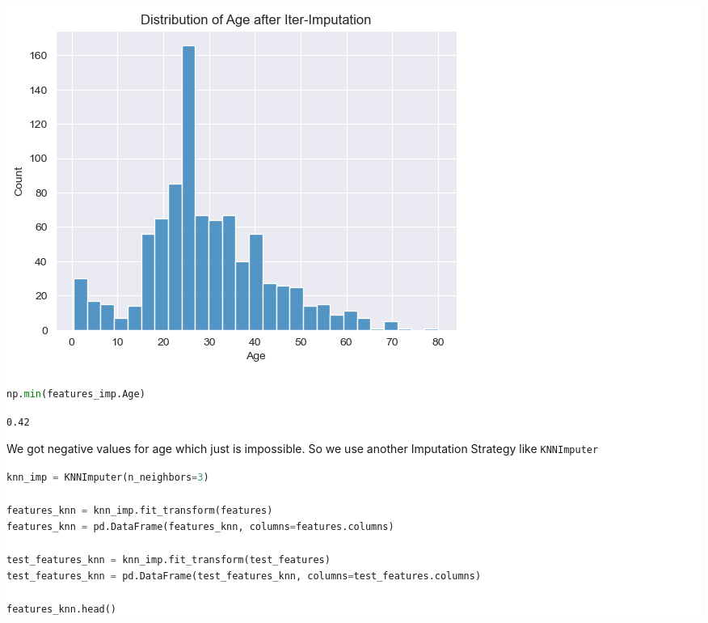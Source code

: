 ![png](output_16_1.png)
    



```python
np.min(features_imp.Age)
```




    0.42



We got negative values for age which just is impossible. So we use another Imputation Strategy like `KNNImputer`


```python
knn_imp = KNNImputer(n_neighbors=3)

features_knn = knn_imp.fit_transform(features)
features_knn = pd.DataFrame(features_knn, columns=features.columns)

test_features_knn = knn_imp.fit_transform(test_features)
test_features_knn = pd.DataFrame(test_features_knn, columns=test_features.columns)

features_knn.head()

```




<div>
<style scoped>
    .dataframe tbody tr th:only-of-type {
        vertical-align: middle;
    }
